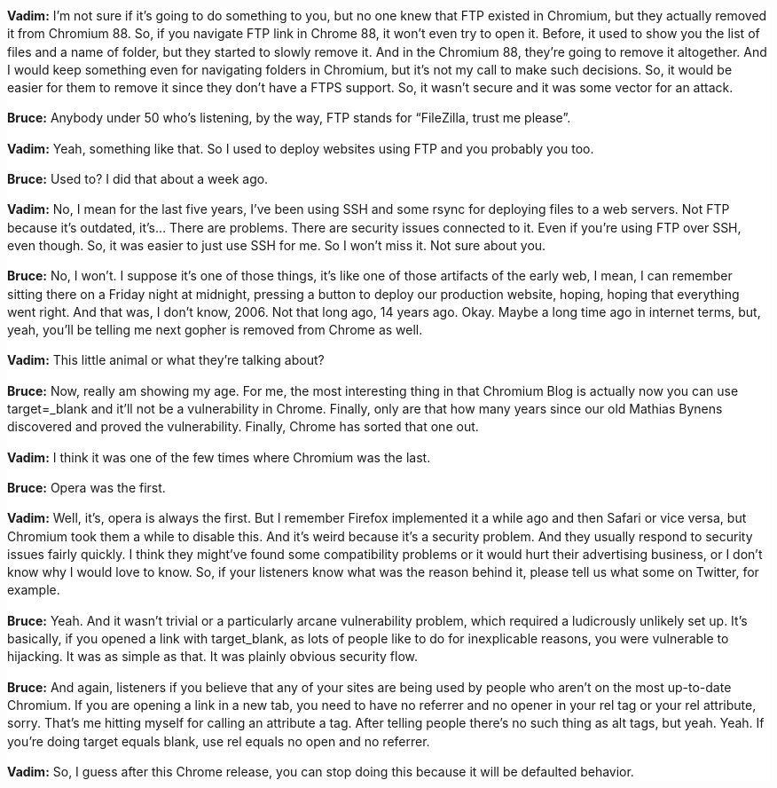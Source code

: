 **Vadim:** I’m not sure if it’s going to do something to you, but no one knew that FTP existed in Chromium, but they actually removed it from Chromium 88. So, if you navigate FTP link in Chrome 88, it won’t even try to open it. Before, it used to show you the list of files and a name of folder, but they started to slowly remove it. And in the Chromium 88, they’re going to remove it altogether. And I would keep something even for navigating folders in Chromium, but it’s not my call to make such decisions. So, it would be easier for them to remove it since they don’t have a FTPS support. So, it wasn’t secure and it was some vector for an attack.

**Bruce:** Anybody under 50 who’s listening, by the way, FTP stands for “FileZilla, trust me please”.

**Vadim:** Yeah, something like that. So I used to deploy websites using FTP and you probably you too.

**Bruce:** Used to? I did that about a week ago.

**Vadim:** No, I mean for the last five years, I’ve been using SSH and some rsync for deploying files to a web servers. Not FTP because it’s outdated, it’s… There are problems. There are security issues connected to it. Even if you’re using FTP over SSH, even though. So, it was easier to just use SSH for me. So I won’t miss it. Not sure about you.

**Bruce:** No, I won’t. I suppose it’s one of those things, it’s like one of those artifacts of the early web, I mean, I can remember sitting there on a Friday night at midnight, pressing a button to deploy our production website, hoping, hoping that everything went right. And that was, I don’t know, 2006. Not that long ago, 14 years ago. Okay. Maybe a long time ago in internet terms, but, yeah, you’ll be telling me next gopher is removed from Chrome as well.

**Vadim:** This little animal or what they’re talking about?

**Bruce:** Now, really am showing my age. For me, the most interesting thing in that Chromium Blog is actually now you can use target=_blank and it’ll not be a vulnerability in Chrome. Finally, only are that how many years since our old Mathias Bynens discovered and proved the vulnerability. Finally, Chrome has sorted that one out.

**Vadim:** I think it was one of the few times where Chromium was the last.

**Bruce:** Opera was the first.

**Vadim:** Well, it’s, opera is always the first. But I remember Firefox implemented it a while ago and then Safari or vice versa, but Chromium took them a while to disable this. And it’s weird because it’s a security problem. And they usually respond to security issues fairly quickly. I think they might’ve found some compatibility problems or it would hurt their advertising business, or I don’t know why I would love to know. So, if your listeners know what was the reason behind it, please tell us what some on Twitter, for example.

**Bruce:** Yeah. And it wasn’t trivial or a particularly arcane vulnerability problem, which required a ludicrously unlikely set up. It’s basically, if you opened a link with target_blank, as lots of people like to do for inexplicable reasons, you were vulnerable to hijacking. It was as simple as that. It was plainly obvious security flow.

**Bruce:** And again, listeners if you believe that any of your sites are being used by people who aren’t on the most up-to-date Chromium. If you are opening a link in a new tab, you need to have no referrer and no opener in your rel tag or your rel attribute, sorry. That’s me hitting myself for calling an attribute a tag. After telling people there’s no such thing as alt tags, but yeah. Yeah. If you’re doing target equals blank, use rel equals no open and no referrer.

**Vadim:** So, I guess after this Chrome release, you can stop doing this because it will be defaulted behavior.
